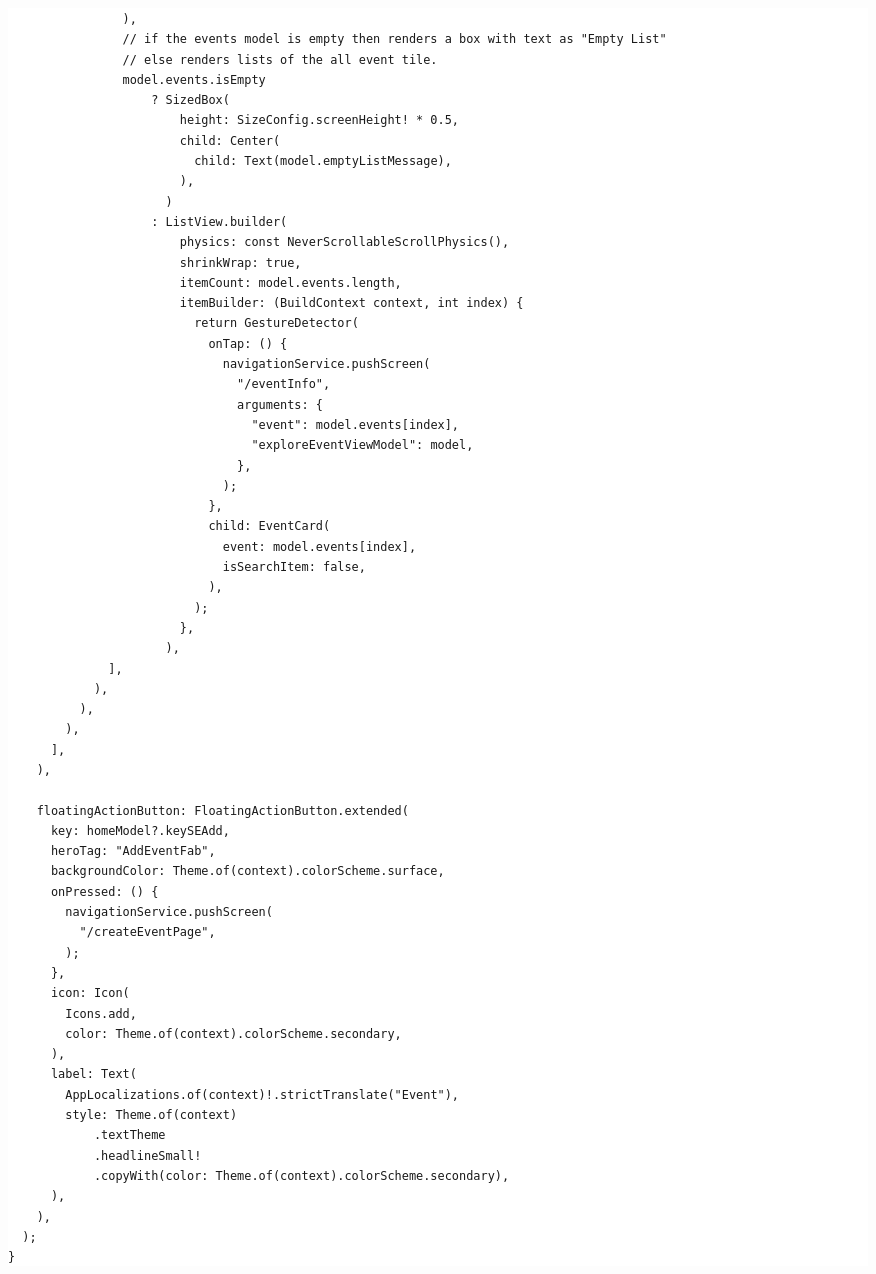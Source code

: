 ``` language-dart
                ),
                // if the events model is empty then renders a box with text as "Empty List"
                // else renders lists of the all event tile.
                model.events.isEmpty
                    ? SizedBox(
                        height: SizeConfig.screenHeight! * 0.5,
                        child: Center(
                          child: Text(model.emptyListMessage),
                        ),
                      )
                    : ListView.builder(
                        physics: const NeverScrollableScrollPhysics(),
                        shrinkWrap: true,
                        itemCount: model.events.length,
                        itemBuilder: (BuildContext context, int index) {
                          return GestureDetector(
                            onTap: () {
                              navigationService.pushScreen(
                                "/eventInfo",
                                arguments: {
                                  "event": model.events[index],
                                  "exploreEventViewModel": model,
                                },
                              );
                            },
                            child: EventCard(
                              event: model.events[index],
                              isSearchItem: false,
                            ),
                          );
                        },
                      ),
              ],
            ),
          ),
        ),
      ],
    ),

    floatingActionButton: FloatingActionButton.extended(
      key: homeModel?.keySEAdd,
      heroTag: "AddEventFab",
      backgroundColor: Theme.of(context).colorScheme.surface,
      onPressed: () {
        navigationService.pushScreen(
          "/createEventPage",
        );
      },
      icon: Icon(
        Icons.add,
        color: Theme.of(context).colorScheme.secondary,
      ),
      label: Text(
        AppLocalizations.of(context)!.strictTranslate("Event"),
        style: Theme.of(context)
            .textTheme
            .headlineSmall!
            .copyWith(color: Theme.of(context).colorScheme.secondary),
      ),
    ),
  );
}
```